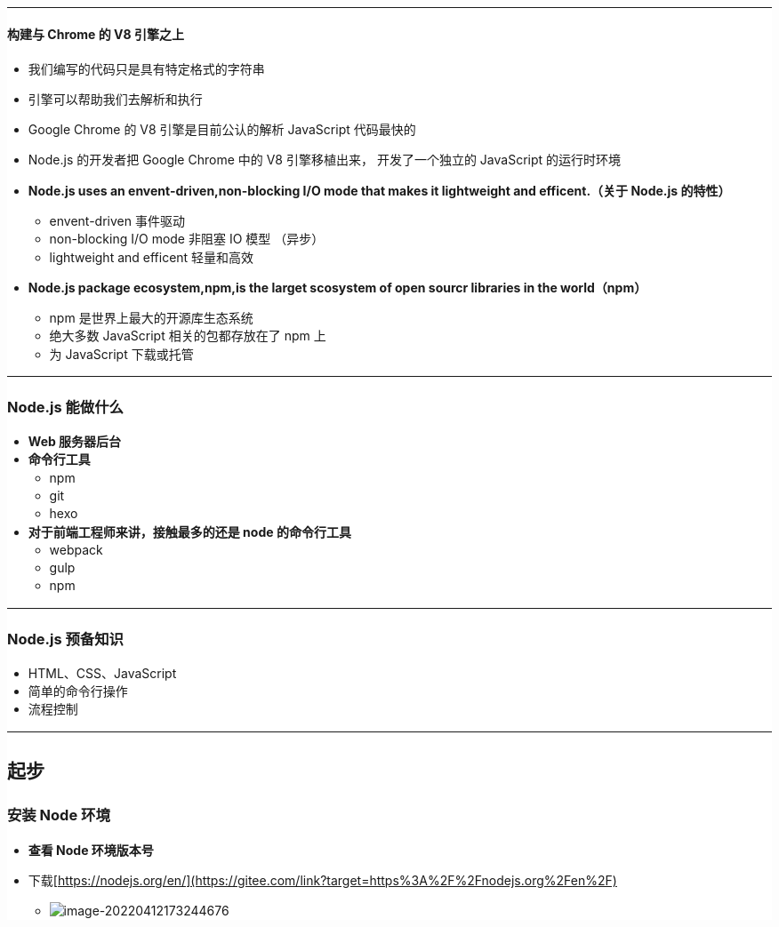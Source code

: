 ----

#### 构建与 Chrome 的 V8 引擎之上

  - 我们编写的代码只是具有特定格式的字符串
  - 引擎可以帮助我们去解析和执行
  - Google Chrome 的 V8 引擎是目前公认的解析 JavaScript 代码最快的
  - Node.js 的开发者把 Google Chrome 中的 V8 引擎移植出来， 开发了一个独立的 JavaScript 的运行时环境


- **Node.js uses an envent-driven,non-blocking I/O mode that makes it lightweight and efficent.（关于 Node.js 的特性）**
  - envent-driven  事件驱动
  - non-blocking I/O mode 非阻塞 IO 模型 （异步）
  - lightweight and efficent  轻量和高效
- **Node.js package ecosystem,npm,is the larget scosystem of open sourcr libraries in the world（npm）**
  - npm 是世界上最大的开源库生态系统
  - 绝大多数 JavaScript 相关的包都存放在了 npm 上
  - 为 JavaScript 下载或托管

----

###   Node.js 能做什么

- **Web 服务器后台**
- **命令行工具**
  - npm
  - git
  - hexo
- **对于前端工程师来讲，接触最多的还是 node 的命令行工具**
  - webpack
  - gulp
  - npm

----

### Node.js 预备知识

- HTML、CSS、JavaScript
- 简单的命令行操作
- 流程控制

----

## 起步

### 安装 Node 环境

- **查看 Node 环境版本号**
- 下载[https://nodejs.org/en/](https://gitee.com/link?target=https%3A%2F%2Fnodejs.org%2Fen%2F)

  - ![image-20220412173244676](https://s2.loli.net/2022/12/09/D5V8BwYEjZxaslJ.png)
